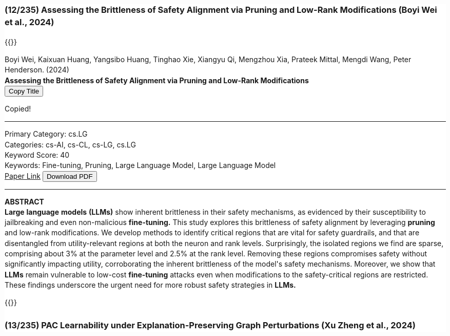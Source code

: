 
### (12/235) Assessing the Brittleness of Safety Alignment via Pruning and Low-Rank Modifications (Boyi Wei et al., 2024)

{{<citation>}}

Boyi Wei, Kaixuan Huang, Yangsibo Huang, Tinghao Xie, Xiangyu Qi, Mengzhou Xia, Prateek Mittal, Mengdi Wang, Peter Henderson. (2024)  
**Assessing the Brittleness of Safety Alignment via Pruning and Low-Rank Modifications**
<br/>
<button class="copy-to-clipboard" title="Assessing the Brittleness of Safety Alignment via Pruning and Low-Rank Modifications" index=12>
  <span class="copy-to-clipboard-item">Copy Title<span>
</button>
<div class="toast toast-copied toast-index-12 align-items-center text-bg-secondary border-0 position-absolute top-0 end-0" role="alert" aria-live="assertive" aria-atomic="true">
  <div class="d-flex">
    <div class="toast-body">
      Copied!
    </div>
  </div>
</div>

---
Primary Category: cs.LG  
Categories: cs-AI, cs-CL, cs-LG, cs.LG  
Keyword Score: 40  
Keywords: Fine-tuning, Pruning, Large Language Model, Large Language Model  
<a type="button" class="btn btn-outline-primary" href="http://arxiv.org/abs/2402.05162v1" target="_blank" >Paper Link</a>
<button type="button" class="btn btn-outline-primary download-pdf" url="https://arxiv.org/pdf/2402.05162v1.pdf" filename="2402.05162v1.pdf">Download PDF</button>

---


**ABSTRACT**  
<b>Large</b> <b>language</b> <b>models</b> <b>(LLMs)</b> show inherent brittleness in their safety mechanisms, as evidenced by their susceptibility to jailbreaking and even non-malicious <b>fine-tuning.</b> This study explores this brittleness of safety alignment by leveraging <b>pruning</b> and low-rank modifications. We develop methods to identify critical regions that are vital for safety guardrails, and that are disentangled from utility-relevant regions at both the neuron and rank levels. Surprisingly, the isolated regions we find are sparse, comprising about $3\%$ at the parameter level and $2.5\%$ at the rank level. Removing these regions compromises safety without significantly impacting utility, corroborating the inherent brittleness of the model's safety mechanisms. Moreover, we show that <b>LLMs</b> remain vulnerable to low-cost <b>fine-tuning</b> attacks even when modifications to the safety-critical regions are restricted. These findings underscore the urgent need for more robust safety strategies in <b>LLMs.</b>

{{</citation>}}


### (13/235) PAC Learnability under Explanation-Preserving Graph Perturbations (Xu Zheng et al., 2024)
